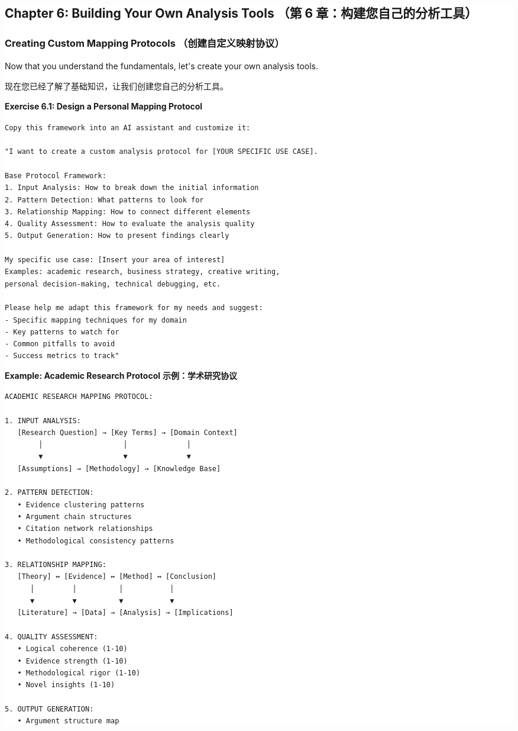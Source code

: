 ## Chapter 6: Building Your Own Analysis Tools （第 6 章：构建您自己的分析工具）

### Creating Custom Mapping Protocols （创建自定义映射协议）

Now that you understand the fundamentals, let's create your own analysis tools.

现在您已经了解了基础知识，让我们创建您自己的分析工具。

**Exercise 6.1: Design a Personal Mapping Protocol**
```
Copy this framework into an AI assistant and customize it:

"I want to create a custom analysis protocol for [YOUR SPECIFIC USE CASE].

Base Protocol Framework:
1. Input Analysis: How to break down the initial information
2. Pattern Detection: What patterns to look for
3. Relationship Mapping: How to connect different elements
4. Quality Assessment: How to evaluate the analysis quality
5. Output Generation: How to present findings clearly

My specific use case: [Insert your area of interest]
Examples: academic research, business strategy, creative writing, 
personal decision-making, technical debugging, etc.

Please help me adapt this framework for my needs and suggest:
- Specific mapping techniques for my domain
- Key patterns to watch for
- Common pitfalls to avoid  
- Success metrics to track"
```

**Example: Academic Research Protocol**
**示例：学术研究协议**

```
ACADEMIC RESEARCH MAPPING PROTOCOL:

1. INPUT ANALYSIS:
   [Research Question] → [Key Terms] → [Domain Context]
        │                   │              │
        ▼                   ▼              ▼
   [Assumptions] → [Methodology] → [Knowledge Base]

2. PATTERN DETECTION:
   • Evidence clustering patterns
   • Argument chain structures  
   • Citation network relationships
   • Methodological consistency patterns

3. RELATIONSHIP MAPPING:
   [Theory] ↔️ [Evidence] ↔️ [Method] ↔️ [Conclusion]
      │         │          │           │
      ▼         ▼          ▼           ▼
   [Literature] → [Data] → [Analysis] → [Implications]

4. QUALITY ASSESSMENT:
   • Logical coherence (1-10)
   • Evidence strength (1-10)  
   • Methodological rigor (1-10)
   • Novel insights (1-10)

5. OUTPUT GENERATION:
   • Argument structure map
```